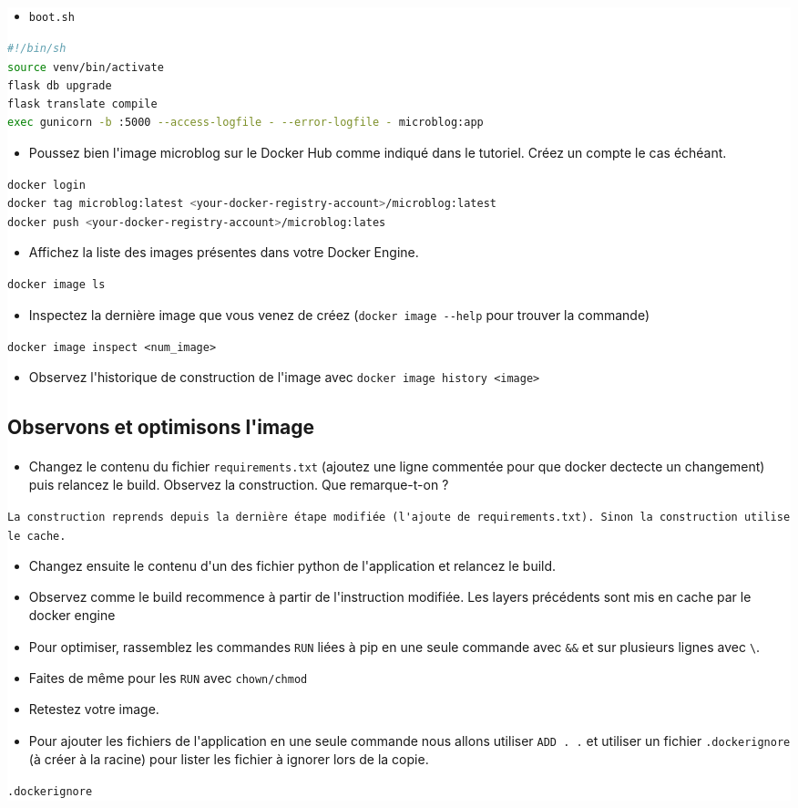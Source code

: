 - `boot.sh`

```bash
#!/bin/sh
source venv/bin/activate
flask db upgrade
flask translate compile
exec gunicorn -b :5000 --access-logfile - --error-logfile - microblog:app
```

- Poussez bien l'image microblog sur le Docker Hub comme indiqué dans le tutoriel. Créez un compte le cas échéant.

```bash
docker login
docker tag microblog:latest <your-docker-registry-account>/microblog:latest
docker push <your-docker-registry-account>/microblog:lates
```

- Affichez la liste des images présentes dans votre Docker Engine.

```
docker image ls
```

- Inspectez la dernière image que vous venez de créez (`docker image --help` pour trouver la commande)

```
docker image inspect <num_image>
```

- Observez l'historique de construction de l'image avec `docker image history <image>`

## Observons et optimisons l'image

- Changez le contenu du fichier `requirements.txt` (ajoutez une ligne commentée pour que docker dectecte un changement) puis relancez le build. Observez la construction. Que remarque-t-on ?

```
La construction reprends depuis la dernière étape modifiée (l'ajoute de requirements.txt). Sinon la construction utilise le cache.
```

- Changez ensuite le contenu d'un des fichier python de l'application et relancez le build.

- Observez comme le build recommence à partir de l'instruction modifiée. Les layers précédents sont mis en cache par le docker engine

- Pour optimiser, rassemblez les commandes `RUN` liées à pip en une seule commande avec `&&` et sur plusieurs lignes avec `\`.
- Faites de même pour les `RUN` avec `chown/chmod`

- Retestez votre image.

- Pour ajouter les fichiers de l'application en une seule commande nous allons utiliser `ADD . .` et utiliser un fichier `.dockerignore` (à créer à la racine) pour lister les fichier à ignorer lors de la copie.

`.dockerignore`
